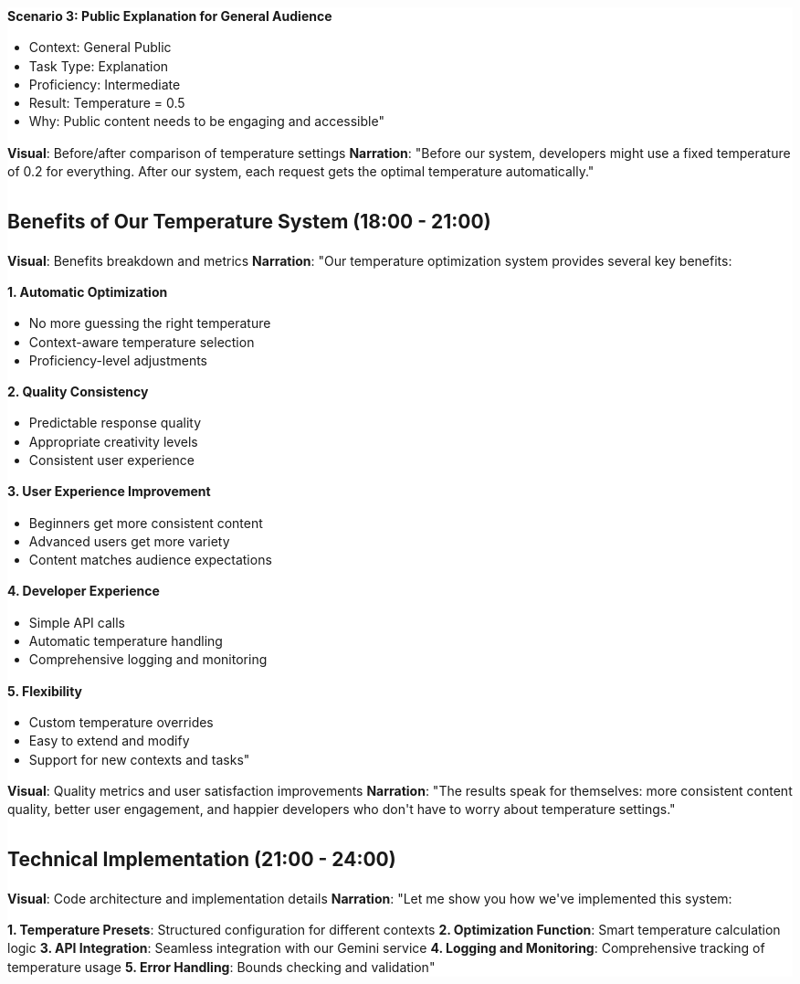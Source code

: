 **Scenario 3: Public Explanation for General Audience**
- Context: General Public
- Task Type: Explanation
- Proficiency: Intermediate
- Result: Temperature = 0.5
- Why: Public content needs to be engaging and accessible"

**Visual**: Before/after comparison of temperature settings
**Narration**: "Before our system, developers might use a fixed temperature of 0.2 for everything. After our system, each request gets the optimal temperature automatically."

## Benefits of Our Temperature System (18:00 - 21:00)
**Visual**: Benefits breakdown and metrics
**Narration**: "Our temperature optimization system provides several key benefits:

**1. Automatic Optimization**
- No more guessing the right temperature
- Context-aware temperature selection
- Proficiency-level adjustments

**2. Quality Consistency**
- Predictable response quality
- Appropriate creativity levels
- Consistent user experience

**3. User Experience Improvement**
- Beginners get more consistent content
- Advanced users get more variety
- Content matches audience expectations

**4. Developer Experience**
- Simple API calls
- Automatic temperature handling
- Comprehensive logging and monitoring

**5. Flexibility**
- Custom temperature overrides
- Easy to extend and modify
- Support for new contexts and tasks"

**Visual**: Quality metrics and user satisfaction improvements
**Narration**: "The results speak for themselves: more consistent content quality, better user engagement, and happier developers who don't have to worry about temperature settings."

## Technical Implementation (21:00 - 24:00)
**Visual**: Code architecture and implementation details
**Narration**: "Let me show you how we've implemented this system:

**1. Temperature Presets**: Structured configuration for different contexts
**2. Optimization Function**: Smart temperature calculation logic
**3. API Integration**: Seamless integration with our Gemini service
**4. Logging and Monitoring**: Comprehensive tracking of temperature usage
**5. Error Handling**: Bounds checking and validation"
